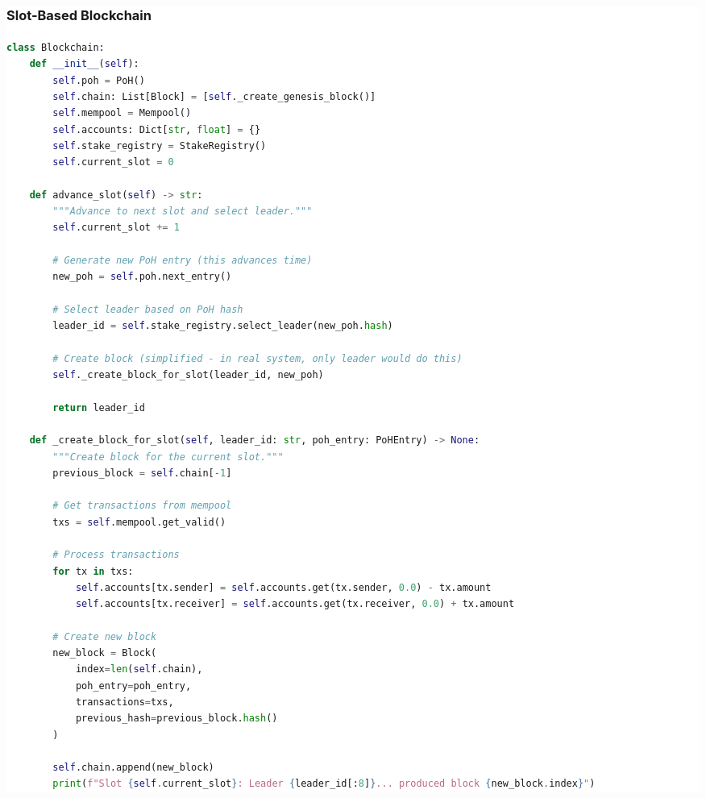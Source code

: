 ### Slot-Based Blockchain

```python
class Blockchain:
    def __init__(self):
        self.poh = PoH()
        self.chain: List[Block] = [self._create_genesis_block()]
        self.mempool = Mempool()
        self.accounts: Dict[str, float] = {}
        self.stake_registry = StakeRegistry()
        self.current_slot = 0

    def advance_slot(self) -> str:
        """Advance to next slot and select leader."""
        self.current_slot += 1
        
        # Generate new PoH entry (this advances time)
        new_poh = self.poh.next_entry()
        
        # Select leader based on PoH hash
        leader_id = self.stake_registry.select_leader(new_poh.hash)
        
        # Create block (simplified - in real system, only leader would do this)
        self._create_block_for_slot(leader_id, new_poh)
        
        return leader_id

    def _create_block_for_slot(self, leader_id: str, poh_entry: PoHEntry) -> None:
        """Create block for the current slot."""
        previous_block = self.chain[-1]
        
        # Get transactions from mempool
        txs = self.mempool.get_valid()
        
        # Process transactions
        for tx in txs:
            self.accounts[tx.sender] = self.accounts.get(tx.sender, 0.0) - tx.amount
            self.accounts[tx.receiver] = self.accounts.get(tx.receiver, 0.0) + tx.amount
        
        # Create new block
        new_block = Block(
            index=len(self.chain),
            poh_entry=poh_entry,
            transactions=txs,
            previous_hash=previous_block.hash()
        )
        
        self.chain.append(new_block)
        print(f"Slot {self.current_slot}: Leader {leader_id[:8]}... produced block {new_block.index}")
```
